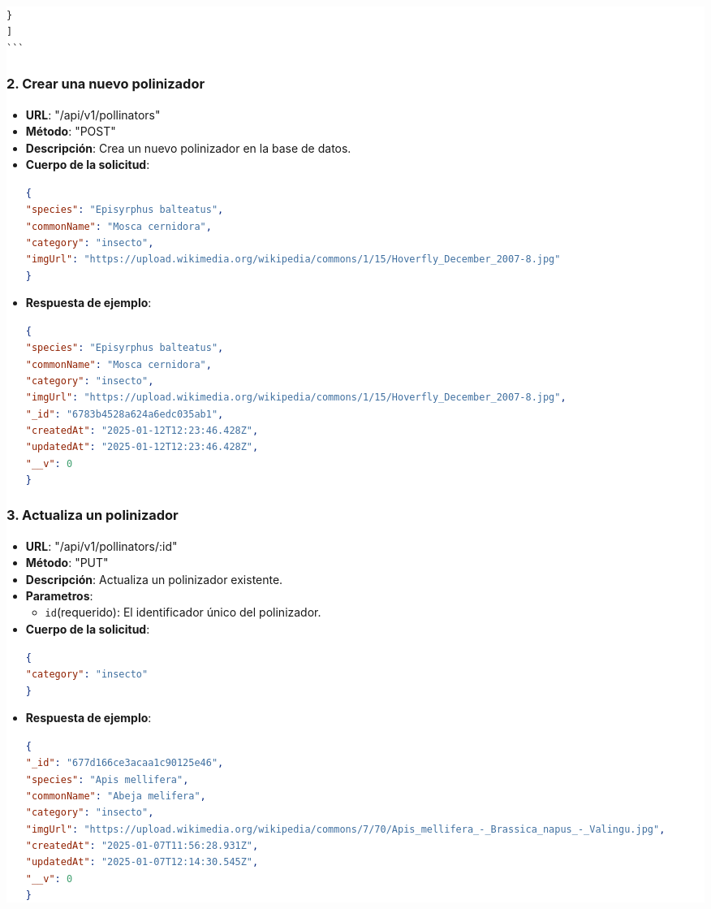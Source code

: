 	}
    ]
    ```

### 2. **Crear una nuevo polinizador**
- **URL**: "/api/v1/pollinators"
- **Método**: "POST"
- **Descripción**: Crea un nuevo polinizador en la base de datos.
- **Cuerpo de la solicitud**:
    ```json
    {
	"species": "Episyrphus balteatus",
  "commonName": "Mosca cernidora",
  "category": "insecto",
  "imgUrl": "https://upload.wikimedia.org/wikipedia/commons/1/15/Hoverfly_December_2007-8.jpg"
    }
    ```
- **Respuesta de ejemplo**:
    ```json
   {
	"species": "Episyrphus balteatus",
	"commonName": "Mosca cernidora",
	"category": "insecto",
	"imgUrl": "https://upload.wikimedia.org/wikipedia/commons/1/15/Hoverfly_December_2007-8.jpg",
	"_id": "6783b4528a624a6edc035ab1",
	"createdAt": "2025-01-12T12:23:46.428Z",
	"updatedAt": "2025-01-12T12:23:46.428Z",
	"__v": 0
   }
    ```

### 3. **Actualiza un polinizador**
- **URL**: "/api/v1/pollinators/:id"
- **Método**: "PUT"
- **Descripción**: Actualiza un polinizador existente.
- **Parametros**:
    - `id`(requerido): El identificador único del polinizador.  
- **Cuerpo de la solicitud**:
    ```json
   {
	"category": "insecto"
   }
    ```
- **Respuesta de ejemplo**:
    ```json
    {
	"_id": "677d166ce3acaa1c90125e46",
	"species": "Apis mellifera",
	"commonName": "Abeja melifera",
	"category": "insecto",
	"imgUrl": "https://upload.wikimedia.org/wikipedia/commons/7/70/Apis_mellifera_-_Brassica_napus_-_Valingu.jpg",
	"createdAt": "2025-01-07T11:56:28.931Z",
	"updatedAt": "2025-01-07T12:14:30.545Z",
	"__v": 0
    }
    ```
    
